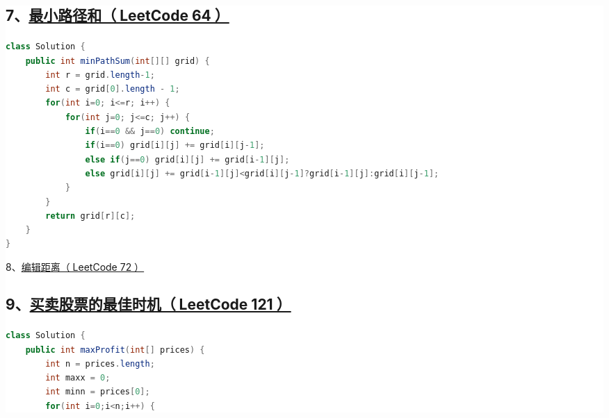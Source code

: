 

## 7、[最小路径和（ LeetCode 64 ）](https://leetcode.cn/problems/minimum-path-sum/)

```java
class Solution {
    public int minPathSum(int[][] grid) {
        int r = grid.length-1;
        int c = grid[0].length - 1;
        for(int i=0; i<=r; i++) {
            for(int j=0; j<=c; j++) {
                if(i==0 && j==0) continue;
                if(i==0) grid[i][j] += grid[i][j-1];
                else if(j==0) grid[i][j] += grid[i-1][j];
                else grid[i][j] += grid[i-1][j]<grid[i][j-1]?grid[i-1][j]:grid[i][j-1];
            }
        }
        return grid[r][c];
    }
}
```



8、[编辑距离（ LeetCode 72 ）](https://link.zhihu.com/?target=https%3A//www.algomooc.com/900.html)

## 9、[买卖股票的最佳时机（ LeetCode 121 ）]()

```java
class Solution {
    public int maxProfit(int[] prices) {
        int n = prices.length;
        int maxx = 0;
        int minn = prices[0];
        for(int i=0;i<n;i++) {
